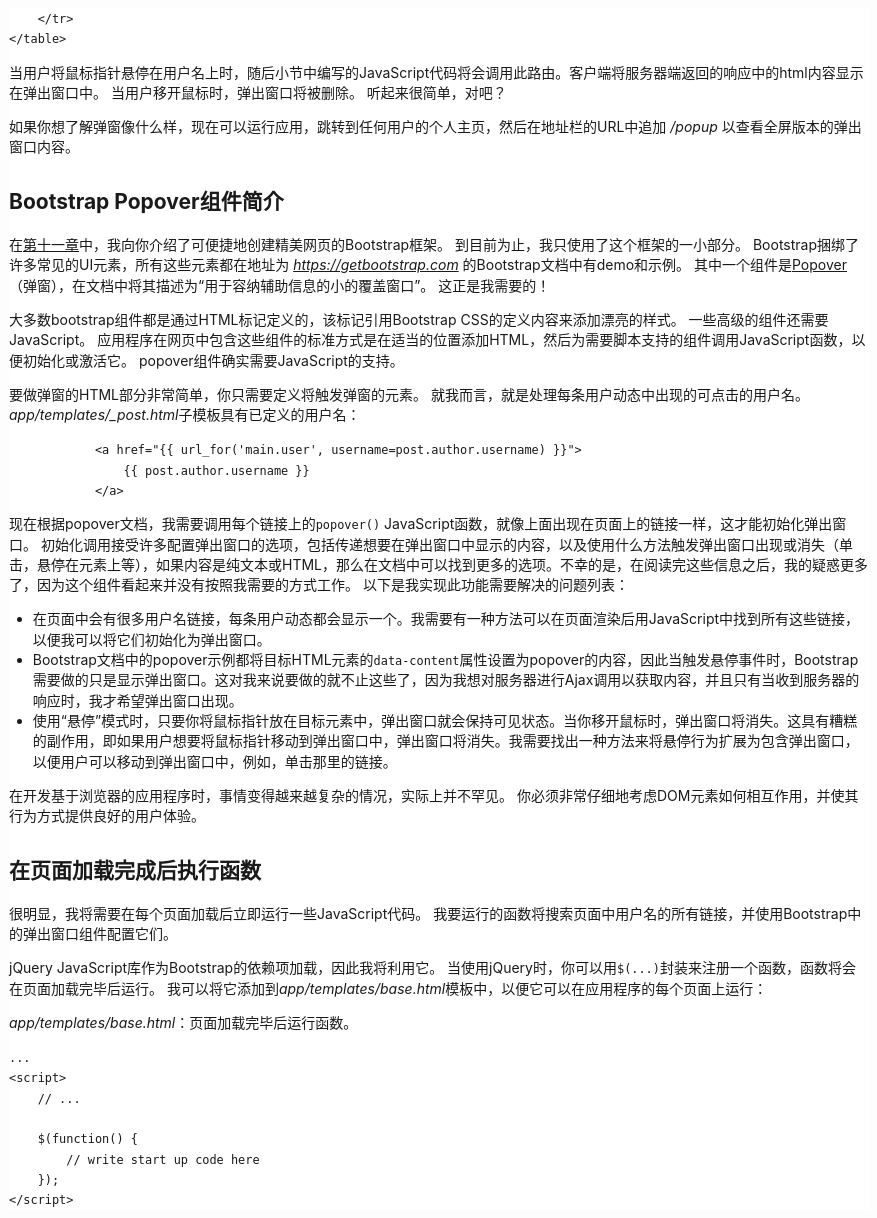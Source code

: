 ```
    </tr>
</table>
```

当用户将鼠标指针悬停在用户名上时，随后小节中编写的JavaScript代码将会调用此路由。客户端将服务器端返回的响应中的html内容显示在弹出窗口中。 当用户移开鼠标时，弹出窗口将被删除。 听起来很简单，对吧？

如果你想了解弹窗像什么样，现在可以运行应用，跳转到任何用户的个人主页，然后在地址栏的URL中追加 */popup* 以查看全屏版本的弹出窗口内容。

## Bootstrap Popover组件简介

在[第十一章](https://github.com/luhuisicnu/The-Flask-Mega-Tutorial-zh/blob/master/docs/%e7%ac%ac%e5%8d%81%e4%b8%80%e7%ab%a0%ef%bc%9a%e7%be%8e%e5%8c%96.md)中，我向你介绍了可便捷地创建精美网页的Bootstrap框架。 到目前为止，我只使用了这个框架的一小部分。 Bootstrap捆绑了许多常见的UI元素，所有这些元素都在地址为 *https://getbootstrap.com* 的Bootstrap文档中有demo和示例。 其中一个组件是[Popover](https://getbootstrap.com/docs/3.3/javascript/#popovers)（弹窗），在文档中将其描述为“用于容纳辅助信息的小的覆盖窗口”。 这正是我需要的！  

大多数bootstrap组件都是通过HTML标记定义的，该标记引用Bootstrap CSS的定义内容来添加漂亮的样式。 一些高级的组件还需要JavaScript。 应用程序在网页中包含这些组件的标准方式是在适当的位置添加HTML，然后为需要脚本支持的组件调用JavaScript函数，以便初始化或激活它。 popover组件确实需要JavaScript的支持。

要做弹窗的HTML部分非常简单，你只需要定义将触发弹窗的元素。 就我而言，就是处理每条用户动态中出现的可点击的用户名。
*app/templates/_post.html*子模板具有已定义的用户名：

```
            <a href="{{ url_for('main.user', username=post.author.username) }}">
                {{ post.author.username }}
            </a>
```

现在根据popover文档，我需要调用每个链接上的`popover()` JavaScript函数，就像上面出现在页面上的链接一样，这才能初始化弹出窗口。 初始化调用接受许多配置弹出窗口的选项，包括传递想要在弹出窗口中显示的内容，以及使用什么方法触发弹出窗口出现或消失（单击，悬停在元素上等），如果内容是纯文本或HTML，那么在文档中可以找到更多的选项。不幸的是，在阅读完这些信息之后，我的疑惑更多了，因为这个组件看起来并没有按照我需要的方式工作。 以下是我实现此功能需要解决的问题列表：

* 在页面中会有很多用户名链接，每条用户动态都会显示一个。我需要有一种方法可以在页面渲染后用JavaScript中找到所有这些链接，以便我可以将它们初始化为弹出窗口。
* Bootstrap文档中的popover示例都将目标HTML元素的`data-content`属性设置为popover的内容，因此当触发悬停事件时，Bootstrap需要做的只是显示弹出窗口。这对我来说要做的就不止这些了，因为我想对服务器进行Ajax调用以获取内容，并且只有当收到服务器的响应时，我才希望弹出窗口出现。
* 使用“悬停”模式时，只要你将鼠标指针放在目标元素中，弹出窗口就会保持可见状态。当你移开鼠标时，弹出窗口将消失。这具有糟糕的副作用，即如果用户想要将鼠标指针移动到弹出窗口中，弹出窗口将消失。我需要找出一种方法来将悬停行为扩展为包含弹出窗口，以便用户可以移动到弹出窗口中，例如，单击那里的链接。

在开发基于浏览器的应用程序时，事情变得越来越复杂的情况，实际上并不罕见。 你必须非常仔细地考虑DOM元素如何相互作用，并使其行为方式提供良好的用户体验。

## 在页面加载完成后执行函数

很明显，我将需要在每个页面加载后立即运行一些JavaScript代码。 我要运行的函数将搜索页面中用户名的所有链接，并使用Bootstrap中的弹出窗口组件配置它们。

jQuery JavaScript库作为Bootstrap的依赖项加载，因此我将利用它。 当使用jQuery时，你可以用`$(...)`封装来注册一个函数，函数将会在页面加载完毕后运行。 我可以将它添加到*app/templates/base.html*模板中，以便它可以在应用程序的每个页面上运行：

*app/templates/base.html*：页面加载完毕后运行函数。

```
...
<script>
    // ...

    $(function() {
        // write start up code here
    });
</script>
```
